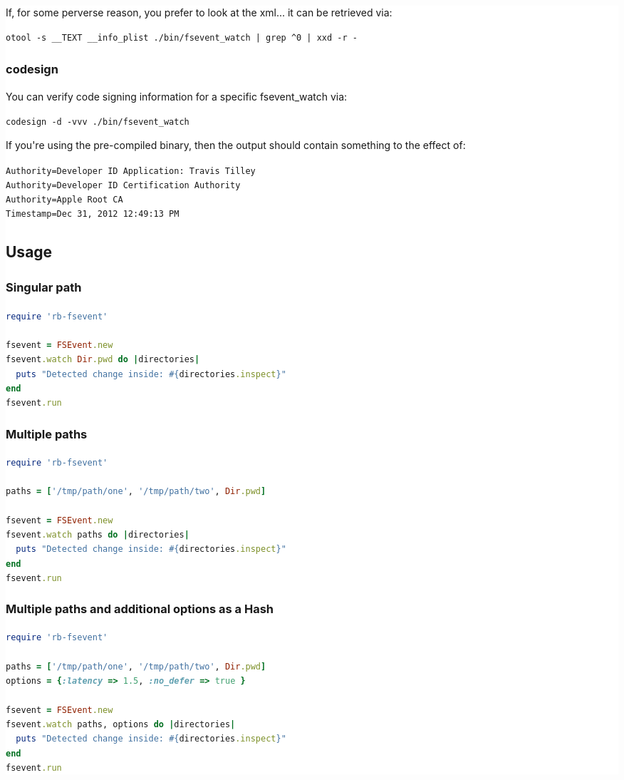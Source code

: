 If, for some perverse reason, you prefer to look at the xml... it can be retrieved via:

    otool -s __TEXT __info_plist ./bin/fsevent_watch | grep ^0 | xxd -r -

### codesign

You can verify code signing information for a specific fsevent\_watch via:

    codesign -d -vvv ./bin/fsevent_watch

If you're using the pre-compiled binary, then the output should contain something to the effect of:

    Authority=Developer ID Application: Travis Tilley
    Authority=Developer ID Certification Authority
    Authority=Apple Root CA
    Timestamp=Dec 31, 2012 12:49:13 PM

## Usage

### Singular path

```ruby
require 'rb-fsevent'

fsevent = FSEvent.new
fsevent.watch Dir.pwd do |directories|
  puts "Detected change inside: #{directories.inspect}"
end
fsevent.run
```

### Multiple paths

```ruby
require 'rb-fsevent'

paths = ['/tmp/path/one', '/tmp/path/two', Dir.pwd]

fsevent = FSEvent.new
fsevent.watch paths do |directories|
  puts "Detected change inside: #{directories.inspect}"
end
fsevent.run
```

### Multiple paths and additional options as a Hash

```ruby
require 'rb-fsevent'

paths = ['/tmp/path/one', '/tmp/path/two', Dir.pwd]
options = {:latency => 1.5, :no_defer => true }

fsevent = FSEvent.new
fsevent.watch paths, options do |directories|
  puts "Detected change inside: #{directories.inspect}"
end
fsevent.run
```
